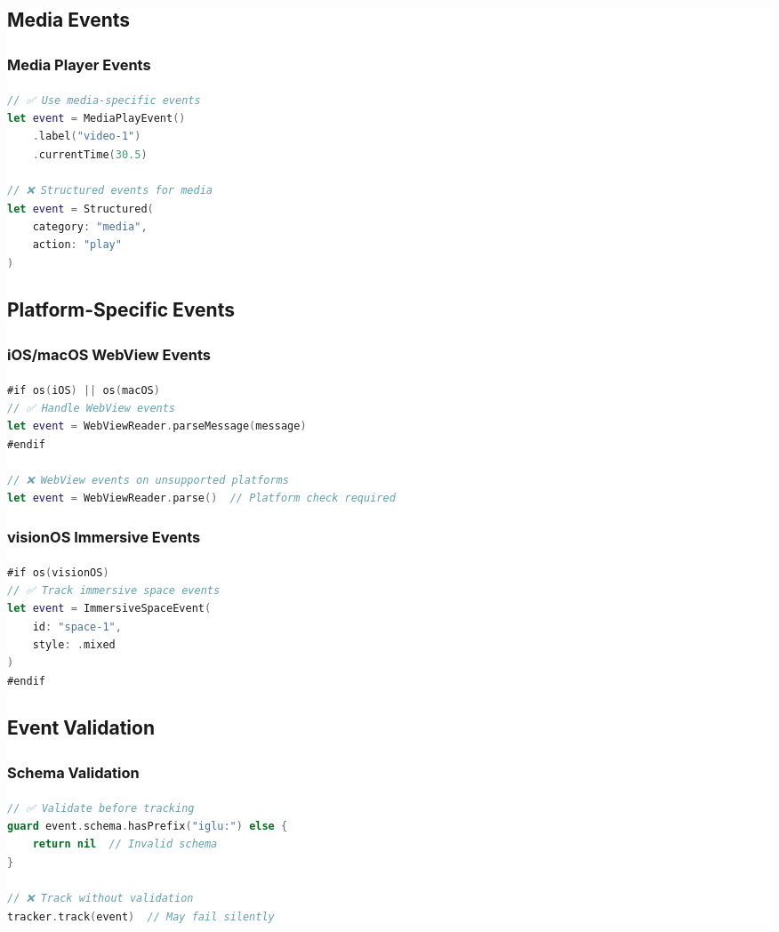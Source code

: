 ## Media Events

### Media Player Events
```swift
// ✅ Use media-specific events
let event = MediaPlayEvent()
    .label("video-1")
    .currentTime(30.5)

// ❌ Structured events for media
let event = Structured(
    category: "media",
    action: "play"
)
```

## Platform-Specific Events

### iOS/macOS WebView Events
```swift
#if os(iOS) || os(macOS)
// ✅ Handle WebView events
let event = WebViewReader.parseMessage(message)
#endif

// ❌ WebView events on unsupported platforms
let event = WebViewReader.parse()  // Platform check required
```

### visionOS Immersive Events
```swift
#if os(visionOS)
// ✅ Track immersive space events
let event = ImmersiveSpaceEvent(
    id: "space-1",
    style: .mixed
)
#endif
```

## Event Validation

### Schema Validation
```swift
// ✅ Validate before tracking
guard event.schema.hasPrefix("iglu:") else {
    return nil  // Invalid schema
}

// ❌ Track without validation
tracker.track(event)  // May fail silently
```
